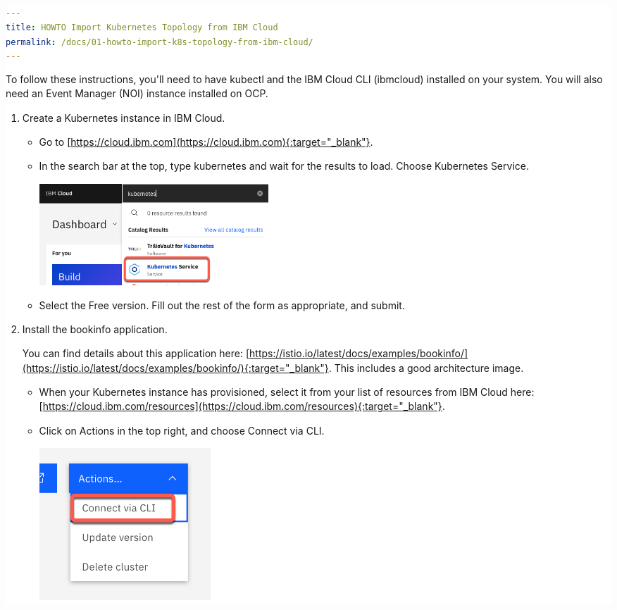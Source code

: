 ```yaml
---
title: HOWTO Import Kubernetes Topology from IBM Cloud
permalink: /docs/01-howto-import-k8s-topology-from-ibm-cloud/
---
```


 To follow these instructions, you'll need to have kubectl and the IBM Cloud CLI (ibmcloud) installed on your system. You will also need an Event Manager (NOI) instance installed on OCP. 

1. Create a Kubernetes instance in IBM Cloud. 

   - Go to [https://cloud.ibm.com](https://cloud.ibm.com){:target="_blank"}. 

   - In the search bar at the top, type kubernetes and wait for the results to load. Choose Kubernetes Service. 

      <img src="../images/03-howto/kubernetes-service.png" width="40%">

   - Select the Free version. Fill out the rest of the form as appropriate, and submit. 

1. Install the bookinfo application. 

   You can find details about this application here: [https://istio.io/latest/docs/examples/bookinfo/](https://istio.io/latest/docs/examples/bookinfo/){:target="_blank"}. This includes a good architecture image.  

   - When your Kubernetes instance has provisioned, select it from your list of resources from IBM Cloud here: [https://cloud.ibm.com/resources](https://cloud.ibm.com/resources){:target="_blank"}. 

   - Click on Actions in the top right, and choose Connect via CLI. 

      <img src="../images/03-howto/connect-via-cli.png" width="30%">
